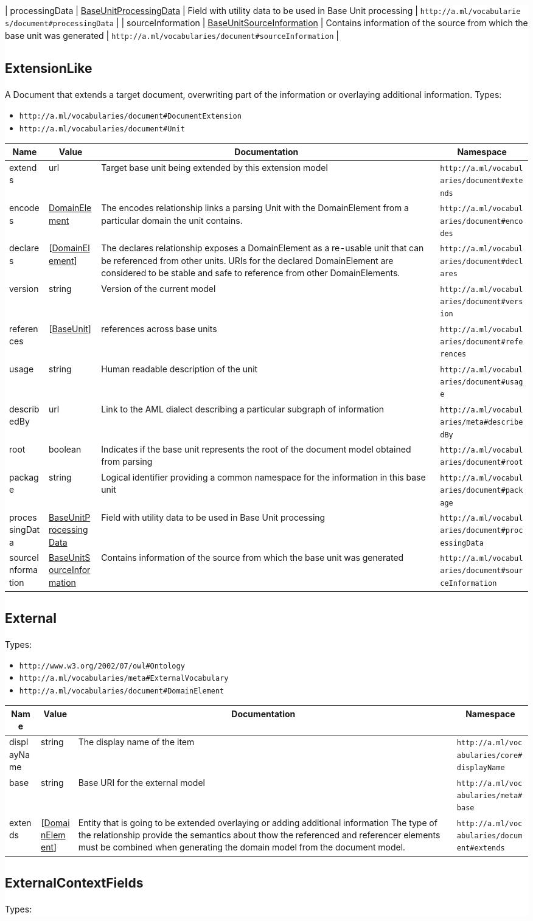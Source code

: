  | processingData | [BaseUnitProcessingData](#baseunitprocessingdata) | Field with utility data to be used in Base Unit processing | `http://a.ml/vocabularies/document#processingData` |
 | sourceInformation | [BaseUnitSourceInformation](#baseunitsourceinformation) | Contains information of the source from which the base unit was generated | `http://a.ml/vocabularies/document#sourceInformation` |

## ExtensionLike
A Document that extends a target document, overwriting part of the information or overlaying additional information.
Types:
* `http://a.ml/vocabularies/document#DocumentExtension`
* `http://a.ml/vocabularies/document#Unit`

 | Name | Value | Documentation | Namespace |
 | ------ | ------ | ------ | ------ |
 | extends | url | Target base unit being extended by this extension model | `http://a.ml/vocabularies/document#extends` |
 | encodes | [DomainElement](#domainelement) | The encodes relationship links a parsing Unit with the DomainElement from a particular domain the unit contains. | `http://a.ml/vocabularies/document#encodes` |
 | declares | [[DomainElement](#domainelement)] | The declares relationship exposes a DomainElement as a re-usable unit that can be referenced from other units. URIs for the declared DomainElement are considered to be stable and safe to reference from other DomainElements. | `http://a.ml/vocabularies/document#declares` |
 | version | string | Version of the current model | `http://a.ml/vocabularies/document#version` |
 | references | [[BaseUnit](#baseunit)] | references across base units | `http://a.ml/vocabularies/document#references` |
 | usage | string | Human readable description of the unit | `http://a.ml/vocabularies/document#usage` |
 | describedBy | url | Link to the AML dialect describing a particular subgraph of information | `http://a.ml/vocabularies/meta#describedBy` |
 | root | boolean | Indicates if the base unit represents the root of the document model obtained from parsing | `http://a.ml/vocabularies/document#root` |
 | package | string | Logical identifier providing a common namespace for the information in this base unit | `http://a.ml/vocabularies/document#package` |
 | processingData | [BaseUnitProcessingData](#baseunitprocessingdata) | Field with utility data to be used in Base Unit processing | `http://a.ml/vocabularies/document#processingData` |
 | sourceInformation | [BaseUnitSourceInformation](#baseunitsourceinformation) | Contains information of the source from which the base unit was generated | `http://a.ml/vocabularies/document#sourceInformation` |

## External

Types:
* `http://www.w3.org/2002/07/owl#Ontology`
* `http://a.ml/vocabularies/meta#ExternalVocabulary`
* `http://a.ml/vocabularies/document#DomainElement`

 | Name | Value | Documentation | Namespace |
 | ------ | ------ | ------ | ------ |
 | displayName | string | The display name of the item | `http://a.ml/vocabularies/core#displayName` |
 | base | string | Base URI for the external model | `http://a.ml/vocabularies/meta#base` |
 | extends | [[DomainElement](#domainelement)] | Entity that is going to be extended overlaying or adding additional information The type of the relationship provide the semantics about thow the referenced and referencer elements must be combined when generating the domain model from the document model. | `http://a.ml/vocabularies/document#extends` |

## ExternalContextFields

Types:
